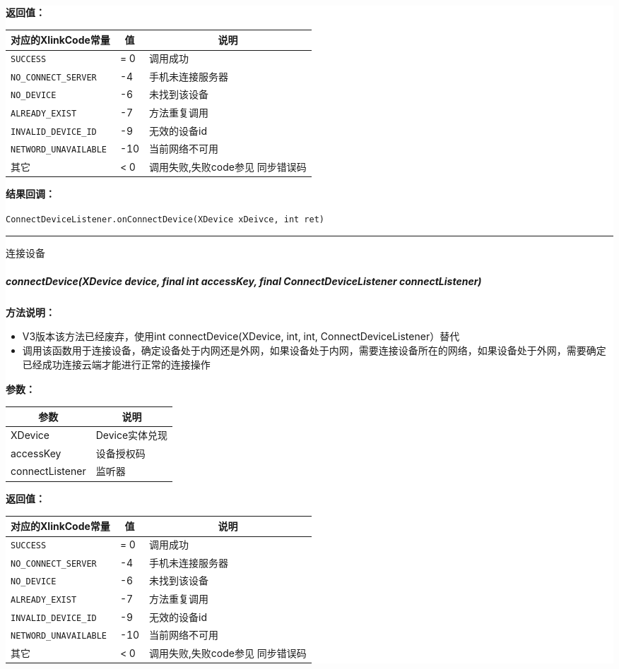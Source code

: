 **返回值：**

|对应的XlinkCode常量| 值 | 说明 |
| --- | --- |---|
|`SUCCESS`| = 0 | 调用成功 |
|`NO_CONNECT_SERVER`| -4  | 手机未连接服务器
|`NO_DEVICE`| -6  |未找到该设备
|`ALREADY_EXIST`| -7  |方法重复调用
|`INVALID_DEVICE_ID`| -9  |无效的设备id
|`NETWORD_UNAVAILABLE`| -10 |当前网络不可用
| 其它|< 0 | 调用失败,失败code参见 同步错误码 |

**结果回调：**

    ConnectDeviceListener.onConnectDevice(XDevice xDeivce, int ret)


- - -

连接设备
#####  connectDevice(XDevice device, final int accessKey, final ConnectDeviceListener connectListener)
**方法说明：**

* V3版本该方法已经废弃，使用int connectDevice(XDevice, int, int, ConnectDeviceListener）替代
* 调用该函数用于连接设备，确定设备处于内网还是外网，如果设备处于内网，需要连接设备所在的网络，如果设备处于外网，需要确定已经成功连接云端才能进行正常的连接操作

**参数：**

| 参数 | 说明 |
| --- | --- |
| XDevice | Device实体兑现 | 
| accessKey | 设备授权码 | 
| connectListener | 监听器 | 

**返回值：**

|对应的XlinkCode常量| 值 | 说明 |
| --- | --- |---|
|`SUCCESS`| = 0 | 调用成功 |
|`NO_CONNECT_SERVER`| -4  | 手机未连接服务器
|`NO_DEVICE`| -6  |未找到该设备
|`ALREADY_EXIST`| -7  |方法重复调用
|`INVALID_DEVICE_ID`| -9  |无效的设备id
|`NETWORD_UNAVAILABLE`| -10 |当前网络不可用
| 其它|< 0 | 调用失败,失败code参见 同步错误码 |
